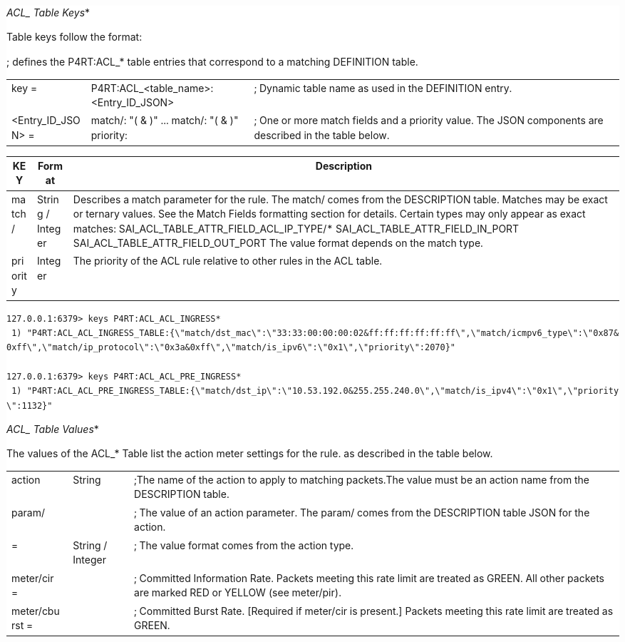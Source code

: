**ACL_* Table Keys**

Table keys follow the format:

; defines the P4RT:ACL_* table entries that correspond to a matching DEFINITION table.


|                           |                                                                                               |                                                                                                        |
|---------------------------|-----------------------------------------------------------------------------------------------|--------------------------------------------------------------------------------------------------------|
| key                     = | P4RT:ACL_<table_name>:<Entry_ID_JSON>                                                         | ; Dynamic table name as used in the DEFINITION entry.                                                  |
| <Entry_ID_JSON> =         | match/<name>: "<value>( & <mask>)"   ... match/<name>: "<value>( & <mask>)" priority: <value> | ; One or more match fields and a priority value. The JSON components are described in the table below. |

| KEY          | Format           | Description                                                                                                                                                                                                                                                                                                                                                                                      |
|--------------|------------------|--------------------------------------------------------------------------------------------------------------------------------------------------------------------------------------------------------------------------------------------------------------------------------------------------------------------------------------------------------------------------------------------------|
| match/<name> | String / Integer | Describes a match parameter for the rule. The match/<name> comes from the DESCRIPTION table. Matches may be exact or ternary values. See the Match Fields formatting section for details. Certain types may only appear as exact matches: SAI_ACL_TABLE_ATTR_FIELD_ACL_IP_TYPE/* SAI_ACL_TABLE_ATTR_FIELD_IN_PORT SAI_ACL_TABLE_ATTR_FIELD_OUT_PORT The value format depends on the match type.  |
|     priority | Integer          | The priority of the ACL rule relative to other rules in the ACL table.                                                                                                                                                                                                                                                                                                                           |


```
127.0.0.1:6379> keys P4RT:ACL_ACL_INGRESS*
 1) "P4RT:ACL_ACL_INGRESS_TABLE:{\"match/dst_mac\":\"33:33:00:00:00:02&ff:ff:ff:ff:ff:ff\",\"match/icmpv6_type\":\"0x87&0xff\",\"match/ip_protocol\":\"0x3a&0xff\",\"match/is_ipv6\":\"0x1\",\"priority\":2070}"

127.0.0.1:6379> keys P4RT:ACL_ACL_PRE_INGRESS*
 1) "P4RT:ACL_ACL_PRE_INGRESS_TABLE:{\"match/dst_ip\":\"10.53.192.0&255.255.240.0\",\"match/is_ipv4\":\"0x1\",\"priority\":1132}"

```


**ACL_* Table Values**

The values of the ACL_* Table list the action meter settings for the rule. as described in the table below.

|                         |                  |                                                                                                                                                                                                                                                                                                                    |
|-------------------------|------------------|--------------------------------------------------------------------------------------------------------------------------------------------------------------------------------------------------------------------------------------------------------------------------------------------------------------------|
| action                  | String           | ;The name of the action to apply to matching packets.The value must be an action name from the DESCRIPTION table.                                                                                                                                                                                                  |
| param/<name>            |                  | ; The value of an action parameter. The param/<name> comes from the DESCRIPTION table JSON for the action.                                                                                                                                                                                                         |
| <name>              =   | String / Integer | ;  The value format comes from the action type.                                                                                                                                                                                                                                                                    |
| meter/cir            =  | <integer>        | ; Committed Information Rate. Packets meeting this rate limit are treated as GREEN. All other packets are marked RED or YELLOW (see meter/pir).                                                                                                                                                                    |
| meter/cburst       =    | <integer>        | ; Committed Burst Rate. [Required if meter/cir is present.] Packets meeting this rate limit are treated as GREEN.                                                                                                                                                                                                  |
